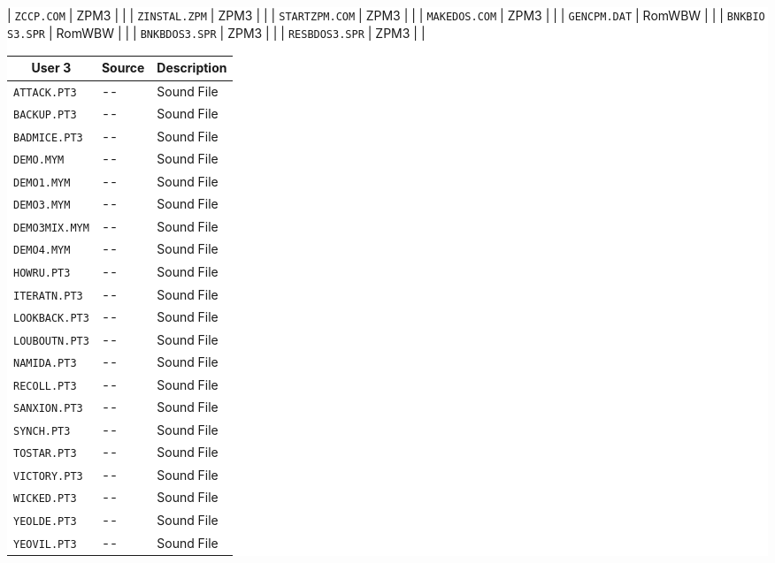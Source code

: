 | `ZCCP.COM`     | ZPM3       |  |
| `ZINSTAL.ZPM`  | ZPM3       |  |
| `STARTZPM.COM` | ZPM3       |  |
| `MAKEDOS.COM`  | ZPM3       |  |
| `GENCPM.DAT`   | RomWBW     |  |
| `BNKBIOS3.SPR` | RomWBW     |  |
| `BNKBDOS3.SPR` | ZPM3       |  |
| `RESBDOS3.SPR` | ZPM3       |  |

| **User 3**     | **Source** | **Description** |
| -------------- | ---------- | ------------------------------------------------------------ |
| `ATTACK.PT3`   |     --     | Sound File |
| `BACKUP.PT3`   |     --     | Sound File |
| `BADMICE.PT3`  |     --     | Sound File |
| `DEMO.MYM`     |     --     | Sound File |
| `DEMO1.MYM`    |     --     | Sound File |
| `DEMO3.MYM`    |     --     | Sound File |
| `DEMO3MIX.MYM` |     --     | Sound File |
| `DEMO4.MYM`    |     --     | Sound File |
| `HOWRU.PT3`    |     --     | Sound File |
| `ITERATN.PT3`  |     --     | Sound File |
| `LOOKBACK.PT3` |     --     | Sound File |
| `LOUBOUTN.PT3` |     --     | Sound File |
| `NAMIDA.PT3`   |     --     | Sound File |
| `RECOLL.PT3`   |     --     | Sound File |
| `SANXION.PT3`  |     --     | Sound File |
| `SYNCH.PT3`    |     --     | Sound File |
| `TOSTAR.PT3`   |     --     | Sound File |
| `VICTORY.PT3`  |     --     | Sound File |
| `WICKED.PT3`   |     --     | Sound File |
| `YEOLDE.PT3`   |     --     | Sound File |
| `YEOVIL.PT3`   |     --     | Sound File |
